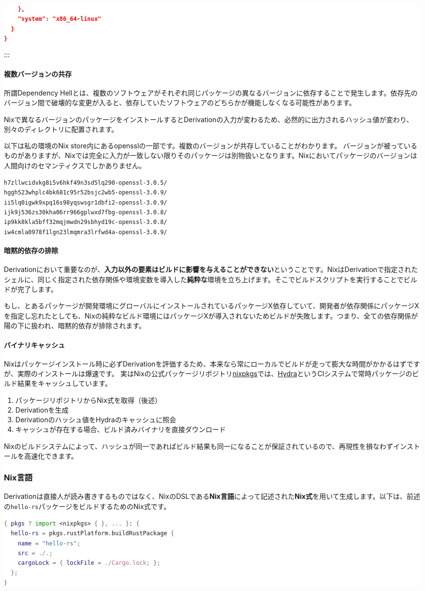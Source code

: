 ```json
    },
    "system": "x86_64-linux"
  }
}
```

:::

#### 複数バージョンの共存

所謂Dependency Hellとは、複数のソフトウェアがそれぞれ同じパッケージの異なるバージョンに依存することで発生します。依存先のバージョン間で破壊的な変更が入ると、依存していたソフトウェアのどちらかが機能しなくなる可能性があります。

Nixで異なるバージョンのパッケージをインストールするとDerivationの入力が変わるため、必然的に出力されるハッシュ値が変わり、別々のディレクトリに配置されます。

以下は私の環境のNix store内にあるopensslの一部です。複数のバージョンが共存していることがわかります。
バージョンが被っているものがありますが、Nixでは完全に入力が一致しない限りそのパッケージは別物扱いとなります。Nixにおいてパッケージのバージョンは人間向けのセマンティクスでしかありません。

```shell :openssl
h7zllwcidvkg8i5v6hkf49n3sd5lq290-openssl-3.0.5/
hggh523whplc4bk681c95r52bsjc2wb5-openssl-3.0.9/
ii5lq0igwk9xpq16s98yqswsgr1dbfi2-openssl-3.0.9/
ijk9j536zs30kha06rr966gplwxd7fbg-openssl-3.0.8/
ip9kk8kla5bff32mqjmwdn29sbhyd19c-openssl-3.0.8/
iw4cmla0978f1lgn23lmqmra3lrfwd4a-openssl-3.0.9/
```

#### 暗黙的依存の排除

Derivationにおいて重要なのが、**入力以外の要素はビルドに影響を与えることができない**ということです。NixはDerivationで指定されたシェルに、同じく指定された依存関係や環境変数を導入した**純粋な**環境を立ち上げます。そこでビルドスクリプトを実行することでビルドが完了します。

もし、とあるパッケージが開発環境にグローバルにインストールされているパッケージX依存していて、開発者が依存関係にパッケージXを指定し忘れたとしても、Nixの純粋なビルド環境にはパッケージXが導入されないためビルドが失敗します。つまり、全ての依存関係が陽の下に扱われ、暗黙的依存が排除されます。

#### バイナリキャッシュ

Nixはパッケージインストール時に必ずDerivationを評価するため、本来なら常にローカルでビルドが走って膨大な時間がかかるはずですが、実際のインストールは爆速です。
実はNixの公式パッケージリポジトリ[nixpkgs](https://github.com/NixOS/nixpkgs)では、[Hydra](https://github.com/NixOS/hydra)というCIシステムで常時パッケージのビルド結果をキャッシュしています。

1. パッケージリポジトリからNix式を取得（後述）
2. Derivationを生成
3. Derivationのハッシュ値をHydraのキャッシュに照会
4. キャッシュが存在する場合、ビルド済みバイナリを直接ダウンロード

Nixのビルドシステムによって、ハッシュが同一であればビルド結果も同一になることが保証されているので、再現性を損なわずインストールを高速化できます。

### Nix言語

Derivationは直接人が読み書きするものではなく、NixのDSLである**Nix言語**によって記述された**Nix式**を用いて生成します。以下は、前述の`hello-rs`パッケージをビルドするためのNix式です。

```nix :default.nix
{ pkgs ? import <nixpkgs> { }, ... }: {
  hello-rs = pkgs.rustPlatform.buildRustPackage {
    name = "hello-rs";
    src = ./.;
    cargoLock = { lockFile = ./Cargo.lock; };
  };
}
```
